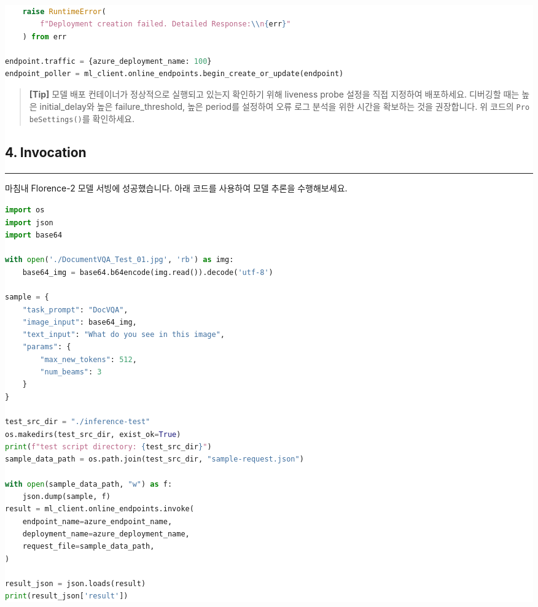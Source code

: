 ```python
    raise RuntimeError(
        f"Deployment creation failed. Detailed Response:\\n{err}"
    ) from err
    
endpoint.traffic = {azure_deployment_name: 100}
endpoint_poller = ml_client.online_endpoints.begin_create_or_update(endpoint)   
```

> **\[Tip]** 모델 배포 컨테이너가 정상적으로 실행되고 있는지 확인하기 위해 liveness probe 설정을 직접 지정하여 배포하세요. 디버깅할 때는 높은 initial\_delay와 높은 failure\_threshold, 높은 period를 설정하여 오류 로그 분석을 위한 시간을 확보하는 것을 권장합니다. 위 코드의 `ProbeSettings()`를 확인하세요.

## 4. Invocation <a href="#community-4181123-toc-hid-351316968" id="community-4181123-toc-hid-351316968"></a>

***

마침내 Florence-2 모델 서빙에 성공했습니다. 아래 코드를 사용하여 모델 추론을 수행해보세요.

```python
import os
import json
import base64

with open('./DocumentVQA_Test_01.jpg', 'rb') as img:
    base64_img = base64.b64encode(img.read()).decode('utf-8')
    
sample = {
    "task_prompt": "DocVQA",
    "image_input": base64_img,
    "text_input": "What do you see in this image", 
    "params": {
        "max_new_tokens": 512,
        "num_beams": 3
    }
}

test_src_dir = "./inference-test"
os.makedirs(test_src_dir, exist_ok=True)
print(f"test script directory: {test_src_dir}")
sample_data_path = os.path.join(test_src_dir, "sample-request.json")

with open(sample_data_path, "w") as f:
    json.dump(sample, f)
result = ml_client.online_endpoints.invoke(
    endpoint_name=azure_endpoint_name,
    deployment_name=azure_deployment_name,
    request_file=sample_data_path,
)

result_json = json.loads(result)
print(result_json['result'])
```
